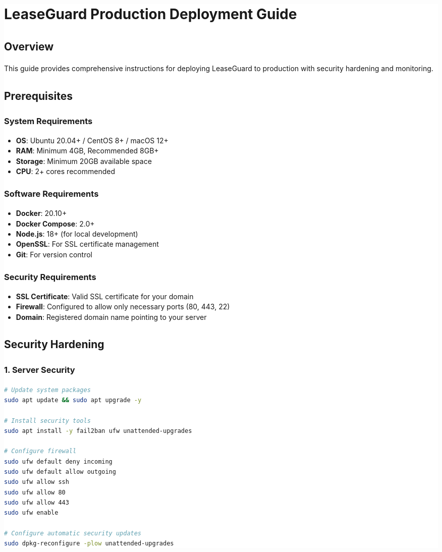# LeaseGuard Production Deployment Guide

## Overview

This guide provides comprehensive instructions for deploying LeaseGuard to production with security hardening and monitoring.

## Prerequisites

### System Requirements
- **OS**: Ubuntu 20.04+ / CentOS 8+ / macOS 12+
- **RAM**: Minimum 4GB, Recommended 8GB+
- **Storage**: Minimum 20GB available space
- **CPU**: 2+ cores recommended

### Software Requirements
- **Docker**: 20.10+
- **Docker Compose**: 2.0+
- **Node.js**: 18+ (for local development)
- **OpenSSL**: For SSL certificate management
- **Git**: For version control

### Security Requirements
- **SSL Certificate**: Valid SSL certificate for your domain
- **Firewall**: Configured to allow only necessary ports (80, 443, 22)
- **Domain**: Registered domain name pointing to your server

## Security Hardening

### 1. Server Security

```bash
# Update system packages
sudo apt update && sudo apt upgrade -y

# Install security tools
sudo apt install -y fail2ban ufw unattended-upgrades

# Configure firewall
sudo ufw default deny incoming
sudo ufw default allow outgoing
sudo ufw allow ssh
sudo ufw allow 80
sudo ufw allow 443
sudo ufw enable

# Configure automatic security updates
sudo dpkg-reconfigure -plow unattended-upgrades
```
